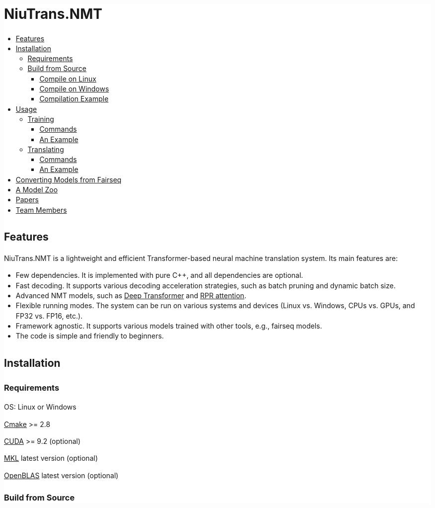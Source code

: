 # NiuTrans.NMT

  - [Features](#features)
  - [Installation](#installation)
    - [Requirements](#requirements)
    - [Build from Source](#build-from-source)
      - [Compile on Linux](#compile-on-linux)
      - [Compile on Windows](#compile-on-windows)
      - [Compilation Example](#compilation-example)
  - [Usage](#usage)
    - [Training](#training)
      - [Commands](#commands)
      - [An Example](#an-example)
    - [Translating](#translating)
      - [Commands](#commands-1)
      - [An Example](#an-example-1)
  - [Converting Models from Fairseq](#converting-models-from-fairseq)
  - [A Model Zoo](#a-model-zoo)
  - [Papers](#papers)
  - [Team Members](#team-members)

## Features
NiuTrans.NMT is a lightweight and efficient Transformer-based neural machine translation system. Its main features are:
* Few dependencies. It is implemented with pure C++, and all dependencies are optional.
* Fast decoding. It supports various decoding acceleration strategies, such as batch pruning and dynamic batch size.
* Advanced NMT models, such as [Deep Transformer](https://www.aclweb.org/anthology/P19-1176) and [RPR attention](https://arxiv.org/abs/1803.02155).
* Flexible running modes. The system can be run on various systems and devices (Linux vs. Windows, CPUs vs. GPUs, and FP32 vs. FP16, etc.).
* Framework agnostic. It supports various models trained with other tools, e.g., fairseq models.
* The code is simple and friendly to beginners.

## Installation

### Requirements
OS: Linux or Windows

[Cmake](https://cmake.org/download/) >= 2.8

[CUDA](https://developer.nvidia.com/cuda-92-download-archive) >= 9.2 (optional)

[MKL](https://software.intel.com/content/www/us/en/develop/tools/math-kernel-library.html) latest version (optional)

[OpenBLAS](https://github.com/xianyi/OpenBLAS) latest version (optional)



### Build from Source
